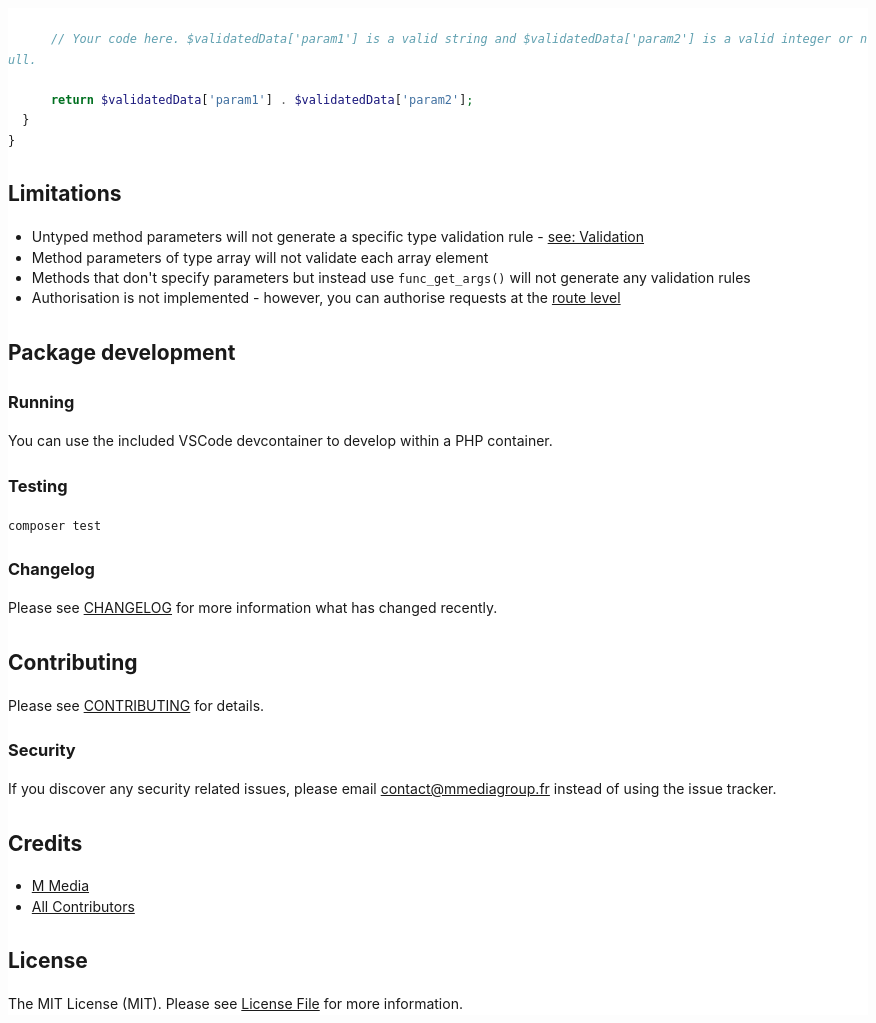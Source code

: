 ```php

      // Your code here. $validatedData['param1'] is a valid string and $validatedData['param2'] is a valid integer or null.

      return $validatedData['param1'] . $validatedData['param2'];
  }
}
```

## Limitations
- Untyped method parameters will not generate a specific type validation rule - [see: Validation](#validation)
- Method parameters of type array will not validate each array element
- Methods that don't specify parameters but instead use `func_get_args()` will not generate any validation rules
- Authorisation is not implemented - however, you can authorise requests at the [route level](https://laravel.com/docs/8.x/authorization#middleware-actions-that-dont-require-models)

## Package development

### Running

You can use the included VSCode devcontainer to develop within a PHP container.

### Testing

```bash
composer test
```

### Changelog

Please see [CHANGELOG](CHANGELOG.md) for more information what has changed recently.

## Contributing

Please see [CONTRIBUTING](CONTRIBUTING.md) for details.

### Security

If you discover any security related issues, please email contact@mmediagroup.fr instead of using the issue tracker.

## Credits

-   [M Media](https://github.com/mmedia)
-   [All Contributors](../../contributors)

## License

The MIT License (MIT). Please see [License File](LICENSE.md) for more information.

